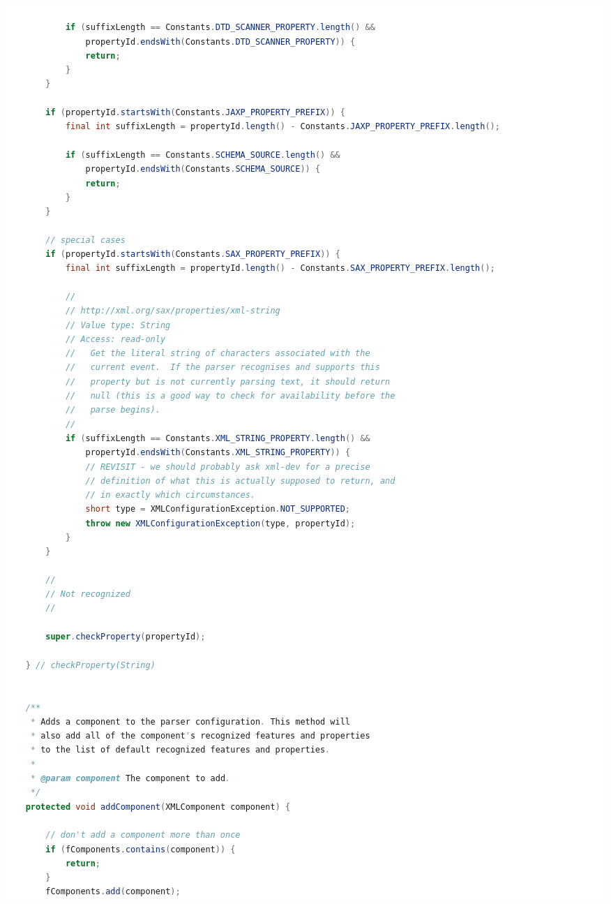 ```java

            if (suffixLength == Constants.DTD_SCANNER_PROPERTY.length() && 
                propertyId.endsWith(Constants.DTD_SCANNER_PROPERTY)) {
                return;
            }
        }
        
        if (propertyId.startsWith(Constants.JAXP_PROPERTY_PREFIX)) {
            final int suffixLength = propertyId.length() - Constants.JAXP_PROPERTY_PREFIX.length();

            if (suffixLength == Constants.SCHEMA_SOURCE.length() && 
                propertyId.endsWith(Constants.SCHEMA_SOURCE)) {
                return;
            }
        }
        
        // special cases
        if (propertyId.startsWith(Constants.SAX_PROPERTY_PREFIX)) {
            final int suffixLength = propertyId.length() - Constants.SAX_PROPERTY_PREFIX.length();
			
            //
            // http://xml.org/sax/properties/xml-string
            // Value type: String
            // Access: read-only
            //   Get the literal string of characters associated with the
            //   current event.  If the parser recognises and supports this
            //   property but is not currently parsing text, it should return
            //   null (this is a good way to check for availability before the
            //   parse begins).
            //
            if (suffixLength == Constants.XML_STRING_PROPERTY.length() && 
                propertyId.endsWith(Constants.XML_STRING_PROPERTY)) {
                // REVISIT - we should probably ask xml-dev for a precise
                // definition of what this is actually supposed to return, and
                // in exactly which circumstances.
                short type = XMLConfigurationException.NOT_SUPPORTED;
                throw new XMLConfigurationException(type, propertyId);
            }
        }

        //
        // Not recognized
        //

        super.checkProperty(propertyId);

    } // checkProperty(String)


    /** 
     * Adds a component to the parser configuration. This method will
     * also add all of the component's recognized features and properties
     * to the list of default recognized features and properties.
     *
     * @param component The component to add.
     */
    protected void addComponent(XMLComponent component) {

        // don't add a component more than once
        if (fComponents.contains(component)) {
            return;
        }
        fComponents.add(component);
```